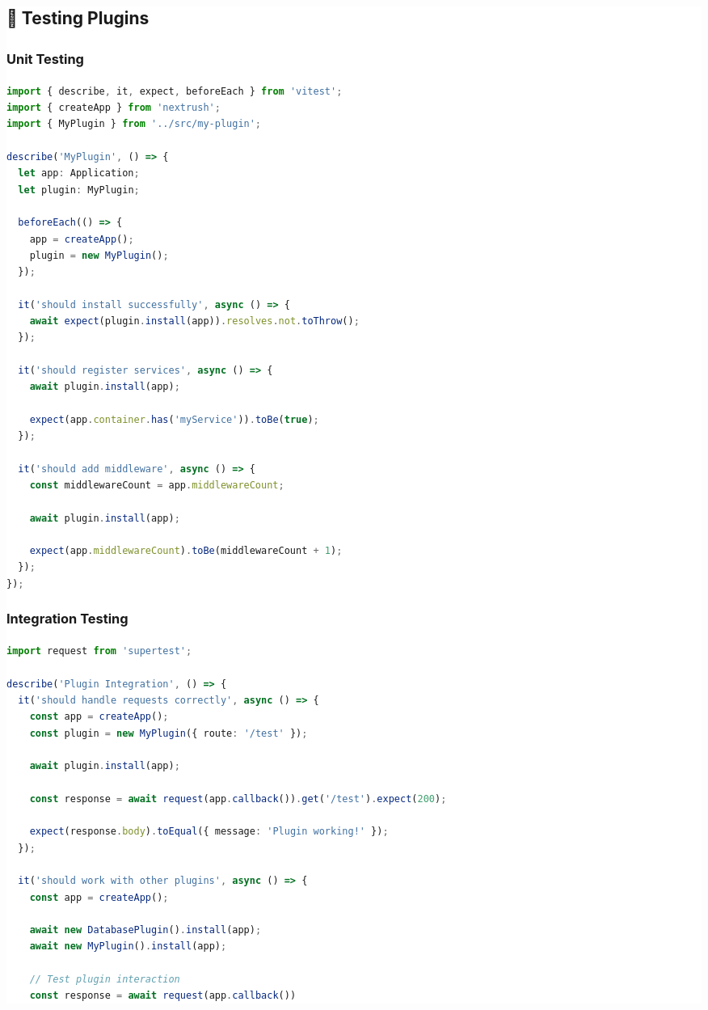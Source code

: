 ## 🧪 **Testing Plugins**

### **Unit Testing**

```typescript
import { describe, it, expect, beforeEach } from 'vitest';
import { createApp } from 'nextrush';
import { MyPlugin } from '../src/my-plugin';

describe('MyPlugin', () => {
  let app: Application;
  let plugin: MyPlugin;

  beforeEach(() => {
    app = createApp();
    plugin = new MyPlugin();
  });

  it('should install successfully', async () => {
    await expect(plugin.install(app)).resolves.not.toThrow();
  });

  it('should register services', async () => {
    await plugin.install(app);

    expect(app.container.has('myService')).toBe(true);
  });

  it('should add middleware', async () => {
    const middlewareCount = app.middlewareCount;

    await plugin.install(app);

    expect(app.middlewareCount).toBe(middlewareCount + 1);
  });
});
```

### **Integration Testing**

```typescript
import request from 'supertest';

describe('Plugin Integration', () => {
  it('should handle requests correctly', async () => {
    const app = createApp();
    const plugin = new MyPlugin({ route: '/test' });

    await plugin.install(app);

    const response = await request(app.callback()).get('/test').expect(200);

    expect(response.body).toEqual({ message: 'Plugin working!' });
  });

  it('should work with other plugins', async () => {
    const app = createApp();

    await new DatabasePlugin().install(app);
    await new MyPlugin().install(app);

    // Test plugin interaction
    const response = await request(app.callback())
```